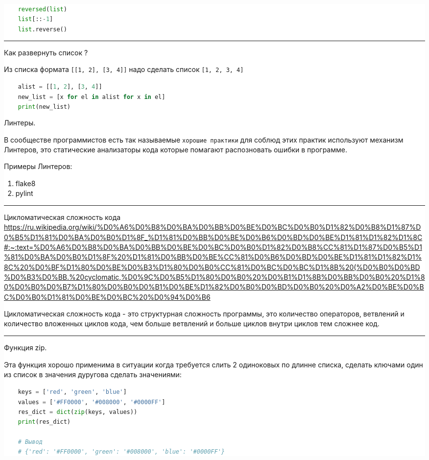 ```python
    reversed(list)
    list[::-1]
    list.reverse()
```

---

Как развернуть список ?

Из списка формата `[[1, 2], [3, 4]]` надо сделать список `[1, 2, 3, 4]`

```python
    alist = [[1, 2], [3, 4]]
    new_list = [x for el in alist for x in el]
    print(new_list)
```

Линтеры.

В сообществе программистов есть так называемые `хорошие практики` для соблюд 
этих практик используют механизм Линтеров, это статические анализаторы кода
которые помагают распозновать ошибки в программе.

Примеры Линтеров:
1) flake8
2) pylint

---

Цикломатическая сложность кода
https://ru.wikipedia.org/wiki/%D0%A6%D0%B8%D0%BA%D0%BB%D0%BE%D0%BC%D0%B0%D1%82%D0%B8%D1%87%D0%B5%D1%81%D0%BA%D0%B0%D1%8F_%D1%81%D0%BB%D0%BE%D0%B6%D0%BD%D0%BE%D1%81%D1%82%D1%8C#:~:text=%D0%A6%D0%B8%D0%BA%D0%BB%D0%BE%D0%BC%D0%B0%D1%82%D0%B8%CC%81%D1%87%D0%B5%D1%81%D0%BA%D0%B0%D1%8F%20%D1%81%D0%BB%D0%BE%CC%81%D0%B6%D0%BD%D0%BE%D1%81%D1%82%D1%8C%20%D0%BF%D1%80%D0%BE%D0%B3%D1%80%D0%B0%CC%81%D0%BC%D0%BC%D1%8B%20(%D0%B0%D0%BD%D0%B3%D0%BB.%20cyclomatic,%D0%9C%D0%B5%D1%80%D0%B0%20%D0%B1%D1%8B%D0%BB%D0%B0%20%D1%80%D0%B0%D0%B7%D1%80%D0%B0%D0%B1%D0%BE%D1%82%D0%B0%D0%BD%D0%B0%20%D0%A2%D0%BE%D0%BC%D0%B0%D1%81%D0%BE%D0%BC%20%D0%94%D0%B6

Цикломатическая сложность кода - это структурная сложность программы, это 
количество операторов, ветвлений и количество вложенных циклов кода, 
чем больше ветвлений и больше циклов внутри циклов тем сложнее код.

---

Функция zip.

Эта функция хорошо применима в ситуации когда требуется слить 2 одиноковых
по длинне списка, сделать ключами один из список в значения дуругова сделать 
значениями:

```python
    keys = ['red', 'green', 'blue']
    values = ['#FF0000', '#008000', '#0000FF']
    res_dict = dict(zip(keys, values))
    print(res_dict)

    # Вывод
    # {'red': '#FF0000', 'green': '#008000', 'blue': '#0000FF'}
```
